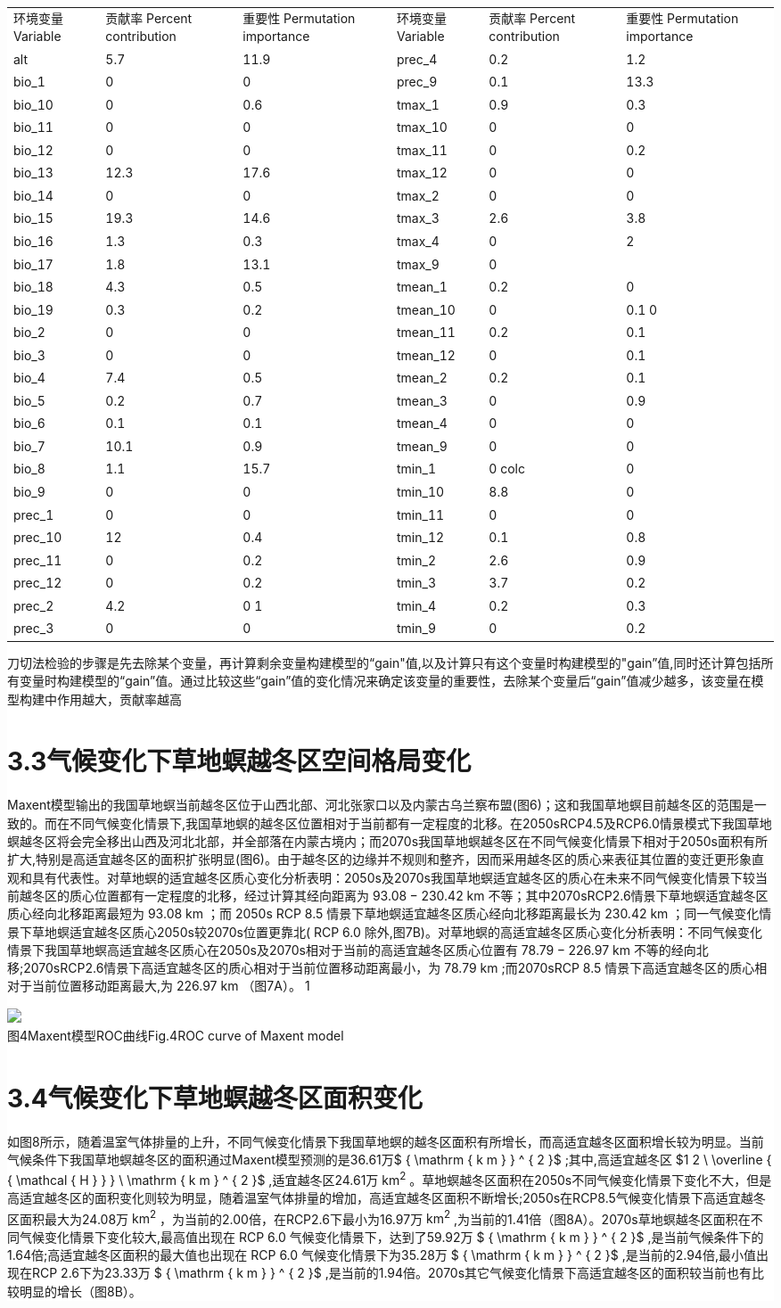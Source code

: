 <html><body><table><tr><td>环境变量 Variable</td><td>贡献率 Percent contribution</td><td>重要性 Permutation importance</td><td>环境变量 Variable</td><td>贡献率 Percent contribution</td><td>重要性 Permutation importance</td></tr><tr><td>alt</td><td>5.7</td><td>11.9</td><td>prec_4</td><td>0.2</td><td>1.2</td></tr><tr><td>bio_1</td><td>0</td><td>0</td><td>prec_9</td><td>0.1</td><td>13.3</td></tr><tr><td>bio_10</td><td>0</td><td>0.6</td><td>tmax_1</td><td>0.9</td><td>0.3</td></tr><tr><td>bio_11</td><td>0</td><td>0</td><td>tmax_10</td><td>0</td><td>0</td></tr><tr><td>bio_12</td><td>0</td><td>0</td><td>tmax_11</td><td>0</td><td>0.2</td></tr><tr><td>bio_13</td><td>12.3</td><td>17.6</td><td>tmax_12</td><td>0</td><td>0</td></tr><tr><td>bio_14</td><td>0</td><td>0</td><td>tmax_2</td><td>0</td><td>0</td></tr><tr><td>bio_15</td><td>19.3</td><td>14.6</td><td>tmax_3</td><td>2.6</td><td>3.8</td></tr><tr><td>bio_16</td><td>1.3</td><td>0.3</td><td>tmax_4</td><td>0</td><td>2</td></tr><tr><td>bio_17</td><td>1.8</td><td>13.1</td><td>tmax_9</td><td>0</td><td></td></tr><tr><td>bio_18</td><td>4.3</td><td>0.5</td><td>tmean_1</td><td>0.2</td><td>0</td></tr><tr><td>bio_19</td><td>0.3</td><td>0.2</td><td>tmean_10</td><td>0</td><td>0.1 0</td></tr><tr><td>bio_2</td><td>0</td><td>0</td><td>tmean_11</td><td>0.2</td><td>0.1</td></tr><tr><td>bio_3</td><td>0</td><td>0</td><td>tmean_12</td><td>0</td><td>0.1</td></tr><tr><td>bio_4</td><td>7.4</td><td>0.5</td><td>tmean_2</td><td>0.2</td><td>0.1</td></tr><tr><td>bio_5</td><td>0.2</td><td>0.7</td><td>tmean_3</td><td>0</td><td>0.9</td></tr><tr><td>bio_6</td><td>0.1</td><td>0.1</td><td>tmean_4</td><td>0</td><td>0</td></tr><tr><td>bio_7</td><td>10.1</td><td>0.9</td><td>tmean_9</td><td>0</td><td>0</td></tr><tr><td>bio_8</td><td>1.1</td><td>15.7</td><td>tmin_1</td><td>0 colc</td><td>0</td></tr><tr><td>bio_9</td><td>0</td><td>0</td><td>tmin_10</td><td>8.8</td><td>0</td></tr><tr><td>prec_1</td><td>0</td><td>0</td><td>tmin_11</td><td>0</td><td>0</td></tr><tr><td>prec_10</td><td>12</td><td>0.4</td><td>tmin_12</td><td>0.1</td><td>0.8</td></tr><tr><td>prec_11</td><td>0</td><td>0.2</td><td>tmin_2</td><td>2.6</td><td>0.9</td></tr><tr><td>prec_12</td><td>0</td><td>0.2</td><td>tmin_3</td><td>3.7</td><td>0.2</td></tr><tr><td>prec_2</td><td>4.2</td><td>0 1</td><td>tmin_4</td><td>0.2</td><td>0.3</td></tr><tr><td>prec_3</td><td>0</td><td>0</td><td>tmin_9</td><td>0</td><td>0.2</td></tr></table></body></html>

刀切法检验的步骤是先去除某个变量，再计算剩余变量构建模型的“gain"值,以及计算只有这个变量时构建模型的"gain”值,同时还计算包括所有变量时构建模型的“gain”值。通过比较这些“gain”值的变化情况来确定该变量的重要性，去除某个变量后“gain”值减少越多，该变量在模型构建中作用越大，贡献率越高

# 3.3气候变化下草地螟越冬区空间格局变化

Maxent模型输出的我国草地螟当前越冬区位于山西北部、河北张家口以及内蒙古乌兰察布盟(图6)；这和我国草地螟目前越冬区的范围是一致的。而在不同气候变化情景下,我国草地螟的越冬区位置相对于当前都有一定程度的北移。在2050sRCP4.5及RCP6.0情景模式下我国草地螟越冬区将会完全移出山西及河北北部，并全部落在内蒙古境内；而2070s我国草地螟越冬区在不同气候变化情景下相对于2050s面积有所扩大,特别是高适宜越冬区的面积扩张明显(图6)。由于越冬区的边缘并不规则和整齐，因而采用越冬区的质心来表征其位置的变迁更形象直观和具有代表性。对草地螟的适宜越冬区质心变化分析表明：2050s及2070s我国草地螟适宜越冬区的质心在未来不同气候变化情景下较当前越冬区的质心位置都有一定程度的北移，经过计算其经向距离为 $9 3 . 0 8 {  { - } } 2 3 0 . 4 2 ~ \mathrm { k m }$ 不等；其中2070sRCP2.6情景下草地螟适宜越冬区质心经向北移距离最短为 $9 3 . 0 8 ~ \mathrm { k m }$ ；而 $2 0 5 0 \mathrm { s } { \mathrm { ~ R C P ~ } } 8 . 5$ 情景下草地螟适宜越冬区质心经向北移距离最长为 $2 3 0 . 4 2 ~ \mathrm { k m }$ ；同一气候变化情景下草地螟适宜越冬区质心2050s较2070s位置更靠北( $\mathrm { R C P ~ } 6 . 0$ 除外,图7B)。对草地螟的高适宜越冬区质心变化分析表明：不同气候变化情景下我国草地螟高适宜越冬区质心在2050s及2070s相对于当前的高适宜越冬区质心位置有 $7 8 . 7 9 - 2 2 6 . 9 7 \ \mathrm { k m }$ 不等的经向北移;2070sRCP2.6情景下高适宜越冬区的质心相对于当前位置移动距离最小，为 $7 8 . 7 9 \ \mathrm { k m }$ ;而2070s$\mathrm { R C P } ~ 8 . 5$ 情景下高适宜越冬区的质心相对于当前位置移动距离最大,为 $2 2 6 . 9 7 ~ \mathrm { k m }$ （图7A）。 1

![](images/bd7952865f3727ccac5c1c5c34ae0c7a67a4f9b494a0ac91a4f9269797deb005.jpg)  
图4Maxent模型ROC曲线Fig.4ROC curve of Maxent model

# 3.4气候变化下草地螟越冬区面积变化

如图8所示，随着温室气体排量的上升，不同气候变化情景下我国草地螟的越冬区面积有所增长，而高适宜越冬区面积增长较为明显。当前气候条件下我国草地螟越冬区的面积通过Maxent模型预测的是36.61万$ { \mathrm { k m } } ^ { 2 }$ ;其中,高适宜越冬区 $1 2 \ \overline { { \mathcal { H } } } \ \mathrm { k m } ^ { 2 }$ ,适宜越冬区24.61万 $\mathrm { k m } ^ { 2 }$ 。草地螟越冬区面积在2050s不同气候变化情景下变化不大，但是高适宜越冬区的面积变化则较为明显，随着温室气体排量的增加，高适宜越冬区面积不断增长;2050s在RCP8.5气候变化情景下高适宜越冬区面积最大为24.08万 $\mathrm { k m } ^ { 2 }$ ，为当前的2.00倍，在RCP2.6下最小为16.97万 $\mathrm { k m } ^ { 2 }$ ,为当前的1.41倍（图8A）。2070s草地螟越冬区面积在不同气候变化情景下变化较大,最高值出现在 $\mathrm { R C P ~ } 6 . 0$ 气候变化情景下，达到了59.92万 $ { \mathrm { k m } } ^ { 2 }$ ,是当前气候条件下的1.64倍;高适宜越冬区面积的最大值也出现在 $\mathrm { R C P } ~ 6 . 0$ 气候变化情景下为35.28万 $ { \mathrm { k m } } ^ { 2 }$ ,是当前的2.94倍,最小值出现在RCP 2.6下为23.33万 $ { \mathrm { k m } } ^ { 2 }$ ,是当前的1.94倍。2070s其它气候变化情景下高适宜越冬区的面积较当前也有比较明显的增长（图8B）。
